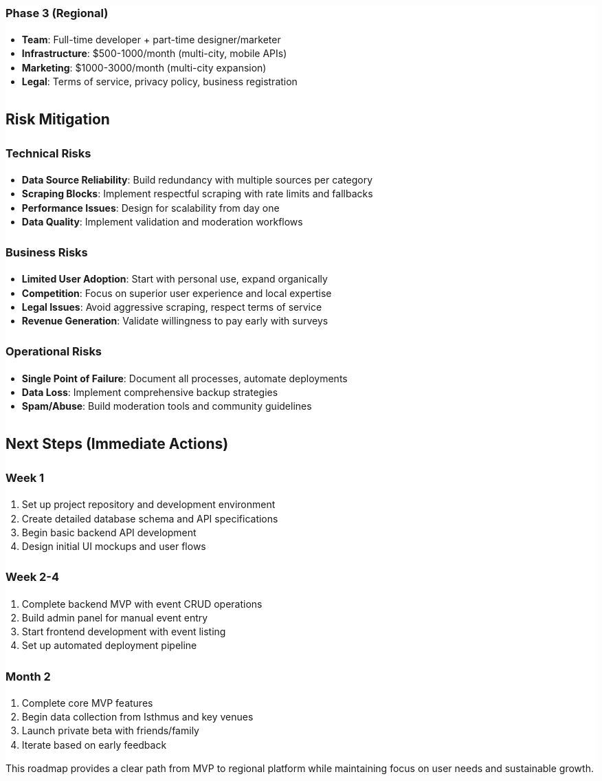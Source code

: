 ### Phase 3 (Regional)
- **Team**: Full-time developer + part-time designer/marketer
- **Infrastructure**: $500-1000/month (multi-city, mobile APIs)
- **Marketing**: $1000-3000/month (multi-city expansion)
- **Legal**: Terms of service, privacy policy, business registration

## Risk Mitigation

### Technical Risks
- **Data Source Reliability**: Build redundancy with multiple sources per category
- **Scraping Blocks**: Implement respectful scraping with rate limits and fallbacks
- **Performance Issues**: Design for scalability from day one
- **Data Quality**: Implement validation and moderation workflows

### Business Risks  
- **Limited User Adoption**: Start with personal use, expand organically
- **Competition**: Focus on superior user experience and local expertise
- **Legal Issues**: Avoid aggressive scraping, respect terms of service
- **Revenue Generation**: Validate willingness to pay early with surveys

### Operational Risks
- **Single Point of Failure**: Document all processes, automate deployments
- **Data Loss**: Implement comprehensive backup strategies
- **Spam/Abuse**: Build moderation tools and community guidelines

## Next Steps (Immediate Actions)

### Week 1
1. Set up project repository and development environment
2. Create detailed database schema and API specifications  
3. Begin basic backend API development
4. Design initial UI mockups and user flows

### Week 2-4
1. Complete backend MVP with event CRUD operations
2. Build admin panel for manual event entry
3. Start frontend development with event listing
4. Set up automated deployment pipeline

### Month 2
1. Complete core MVP features
2. Begin data collection from Isthmus and key venues
3. Launch private beta with friends/family
4. Iterate based on early feedback

This roadmap provides a clear path from MVP to regional platform while maintaining focus on user needs and sustainable growth.